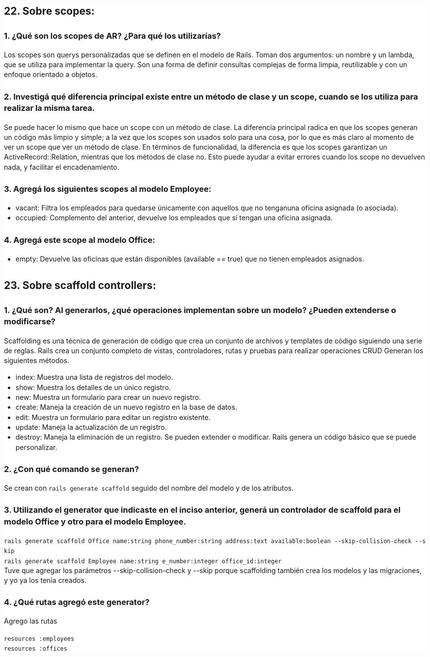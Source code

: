 ## 22. Sobre scopes:
### 1. ¿Qué son los scopes de AR? ¿Para qué los utilizarías?
Los scopes son querys personalizadas que se definen en el modelo de Rails. Toman dos argumentos: un nombre y un lambda, que se utiliza para implementar la query. Son una forma de definir consultas complejas de forma limpia, reutilizable y con un enfoque orientado a objetos.
### 2. Investigá qué diferencia principal existe entre un método de clase y un scope, cuando se los utiliza para realizar la misma tarea.
Se puede hacer lo mismo que hace un scope con un método de clase. La diferencia principal radica en que los scopes generan un código más limpio y simple; a la vez que los scopes son usados solo para una cosa, por lo que es más claro al momento de ver un scope que ver un método de clase. En términos de funcionalidad, la diferencia es que los scopes garantizan un ActiveRecord::Relation, mientras que los métodos de clase no. Esto puede ayudar a evitar errores cuando los scope no devuelven nada, y facilitar el encadenamiento.
### 3. Agregá los siguientes scopes al modelo Employee:
- vacant: Filtra los empleados para quedarse únicamente con aquellos que no tenganuna oficina asignada (o asociada).
- occupied: Complemento del anterior, devuelve los empleados que sí tengan una oficina asignada.
### 4. Agregá este scope al modelo Office:
- empty: Devuelve las oficinas que están disponibles (available == true) que no tienen empleados asignados.

## 23. Sobre scaffold controllers:
### 1. ¿Qué son? Al generarlos, ¿qué operaciones implementan sobre un modelo? ¿Pueden extenderse o modificarse?
Scaffolding es una técnica de generación de código que crea un conjunto de archivos y templates de código siguiendo una serie de reglas. Rails crea un conjunto completo de vistas, controladores, rutas y pruebas para realizar operaciones CRUD 
Generan los siguientes métodos.
- index: Muestra una lista de registros del modelo.
- show: Muestra los detalles de un único registro.
- new: Muestra un formulario para crear un nuevo registro.
- create: Maneja la creación de un nuevo registro en la base de datos.
- edit: Muestra un formulario para editar un registro existente.
- update: Maneja la actualización de un registro.
- destroy: Maneja la eliminación de un registro.
Se pueden extender o modificar. Rails genera un código básico que se puede personalizar.
### 2. ¿Con qué comando se generan?
Se crean con `rails generate scaffold` seguido del nombre del modelo y de los atributos.
### 3. Utilizando el generator que indicaste en el inciso anterior, generá un controlador de scaffold para el modelo Office y otro para el modelo Employee.
`rails generate scaffold Office name:string phone_number:string address:text available:boolean --skip-collision-check --skip`  
`rails generate scaffold Employee name:string e_number:integer office_id:integer`  
Tuve que agregar los parámetros --skip-collision-check y --skip porque scaffolding también crea los modelos y las migraciones, y yo ya los tenia creados.
### 4. ¿Qué rutas agregó este generator?
Agrego las rutas
```
resources :employees
resources :offices
```
